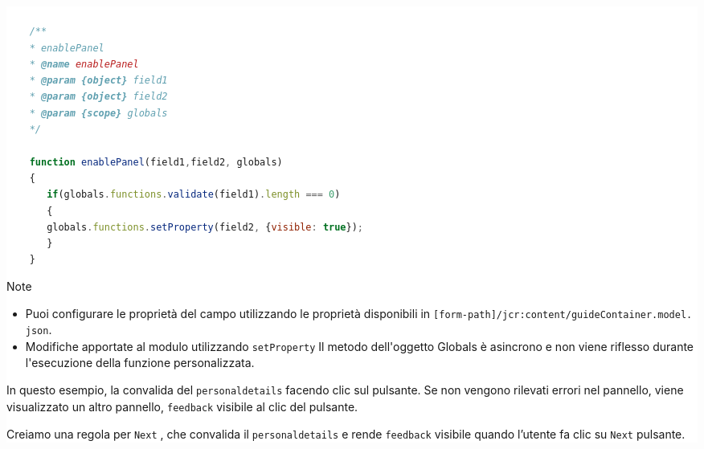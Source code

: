 ```javascript
    
    /**
    * enablePanel
    * @name enablePanel
    * @param {object} field1
    * @param {object} field2
    * @param {scope} globals 
    */

    function enablePanel(field1,field2, globals)
    {
       if(globals.functions.validate(field1).length === 0)
       {
       globals.functions.setProperty(field2, {visible: true});
       }
    }
```

>[!NOTE]
>
> * Puoi configurare le proprietà del campo utilizzando le proprietà disponibili in `[form-path]/jcr:content/guideContainer.model.json`.
> * Modifiche apportate al modulo utilizzando `setProperty` Il metodo dell&#39;oggetto Globals è asincrono e non viene riflesso durante l&#39;esecuzione della funzione personalizzata.

In questo esempio, la convalida del `personaldetails` facendo clic sul pulsante. Se non vengono rilevati errori nel pannello, viene visualizzato un altro pannello, `feedback` visibile al clic del pulsante.

Creiamo una regola per `Next` , che convalida il `personaldetails` e rende `feedback`  visibile quando l’utente fa clic su `Next` pulsante.
